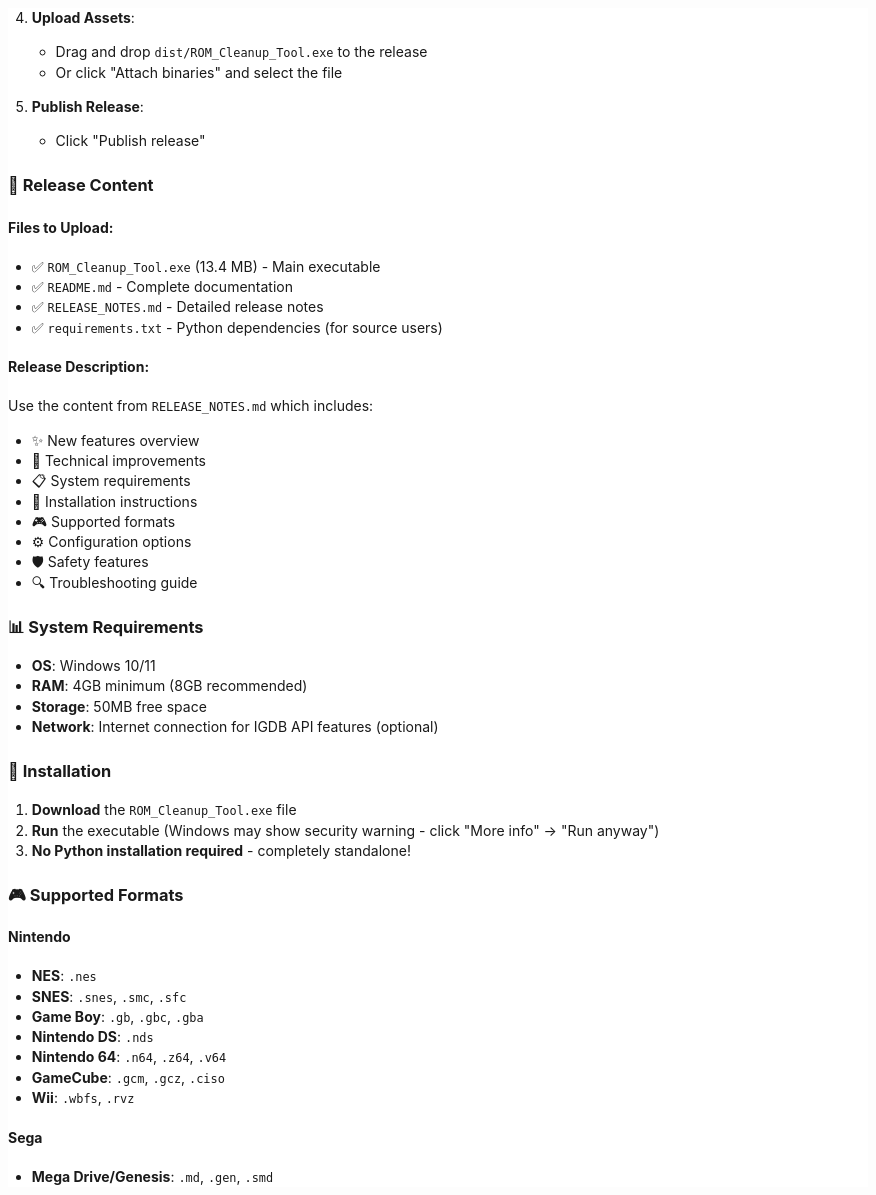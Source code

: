 4. **Upload Assets**:
   - Drag and drop `dist/ROM_Cleanup_Tool.exe` to the release
   - Or click "Attach binaries" and select the file

5. **Publish Release**:
   - Click "Publish release"

### 🎯 **Release Content**

#### Files to Upload:
- ✅ `ROM_Cleanup_Tool.exe` (13.4 MB) - Main executable
- ✅ `README.md` - Complete documentation
- ✅ `RELEASE_NOTES.md` - Detailed release notes
- ✅ `requirements.txt` - Python dependencies (for source users)

#### Release Description:
Use the content from `RELEASE_NOTES.md` which includes:
- ✨ New features overview
- 🔧 Technical improvements
- 📋 System requirements
- 🚀 Installation instructions
- 🎮 Supported formats
- ⚙️ Configuration options
- 🛡️ Safety features
- 🔍 Troubleshooting guide

### 📊 **System Requirements**

- **OS**: Windows 10/11
- **RAM**: 4GB minimum (8GB recommended)
- **Storage**: 50MB free space
- **Network**: Internet connection for IGDB API features (optional)

### 🚀 **Installation**

1. **Download** the `ROM_Cleanup_Tool.exe` file
2. **Run** the executable (Windows may show security warning - click "More info" → "Run anyway")
3. **No Python installation required** - completely standalone!

### 🎮 **Supported Formats**

#### Nintendo
- **NES**: `.nes`
- **SNES**: `.snes`, `.smc`, `.sfc`
- **Game Boy**: `.gb`, `.gbc`, `.gba`
- **Nintendo DS**: `.nds`
- **Nintendo 64**: `.n64`, `.z64`, `.v64`
- **GameCube**: `.gcm`, `.gcz`, `.ciso`
- **Wii**: `.wbfs`, `.rvz`

#### Sega
- **Mega Drive/Genesis**: `.md`, `.gen`, `.smd`
